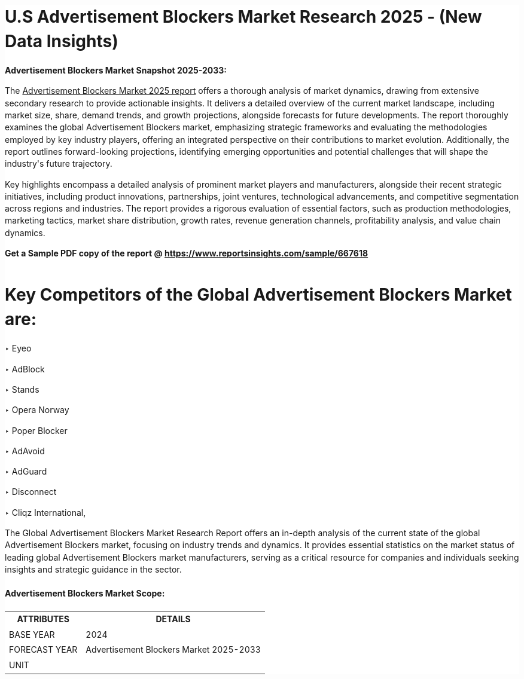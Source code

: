 # U.S Advertisement Blockers Market Research 2025 - (New Data Insights)

<strong>Advertisement Blockers Market Snapshot 2025-2033:</strong>

 The <a href=https://www.reportsinsights.com/sample/667618>Advertisement Blockers Market 2025 report</a> offers a thorough analysis of market dynamics, drawing from extensive secondary research to provide actionable insights. It delivers a detailed overview of the current market landscape, including market size, share, demand trends, and growth projections, alongside forecasts for future developments. The report thoroughly examines the global Advertisement Blockers market, emphasizing strategic frameworks and evaluating the methodologies employed by key industry players, offering an integrated perspective on their contributions to market evolution. Additionally, the report outlines forward-looking projections, identifying emerging opportunities and potential challenges that will shape the industry's future trajectory.

Key highlights encompass a detailed analysis of prominent market players and manufacturers, alongside their recent strategic initiatives, including product innovations, partnerships, joint ventures, technological advancements, and competitive segmentation across regions and industries. The report provides a rigorous evaluation of essential factors, such as production methodologies, marketing tactics, market share distribution, growth rates, revenue generation channels, profitability analysis, and value chain dynamics.

<strong>Get a Sample PDF copy of the report @ <a href=https://www.reportsinsights.com/sample/667618>https://www.reportsinsights.com/sample/667618</a></strong>

# <strong>Key Competitors of the Global Advertisement Blockers Market are:</strong>

‣ Eyeo

‣ AdBlock

‣ Stands

‣ Opera Norway

‣ Poper Blocker

‣ AdAvoid

‣ AdGuard

‣ Disconnect

‣ Cliqz International,

The Global Advertisement Blockers Market Research Report offers an in-depth analysis of the current state of the global Advertisement Blockers market, focusing on industry trends and dynamics. It provides essential statistics on the market status of leading global Advertisement Blockers market manufacturers, serving as a critical resource for companies and individuals seeking insights and strategic guidance in the sector.

<h4>Advertisement Blockers Market Scope:</h4>
<table>
<tr>
<th>ATTRIBUTES</th>
<th>DETAILS</th>
</tr>
<tr>
<td>BASE YEAR</td>
<td>2024</td>
</tr>
<tr>
<td>FORECAST YEAR</td>
<td>Advertisement Blockers Market 2025-2033</td>
</tr>
<tr>
<td>UNIT</td>